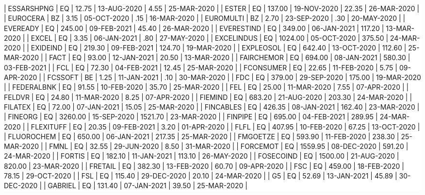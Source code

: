 | ESSARSHPNG | EQ | 12.75 | 13-AUG-2020 | 4.55 | 25-MAR-2020 |
| ESTER | EQ | 137.00 | 19-NOV-2020 | 22.35 | 26-MAR-2020 |
| EUROCERA | BZ | 3.15 | 05-OCT-2020 | .15 | 16-MAR-2020 |
| EUROMULTI | BZ | 2.70 | 23-SEP-2020 | .30 | 20-MAY-2020 |
| EVEREADY | EQ | 245.00 | 09-FEB-2021 | 45.40 | 26-MAR-2020 |
| EVERESTIND | EQ | 349.00 | 06-JAN-2021 | 117.20 | 13-MAR-2020 |
| EXCEL | EQ | 3.35 | 06-JAN-2021 | .80 | 27-MAY-2020 |
| EXCELINDUS | EQ | 1024.00 | 05-OCT-2020 | 375.50 | 24-MAR-2020 |
| EXIDEIND | EQ | 219.30 | 09-FEB-2021 | 124.70 | 19-MAR-2020 |
| EXPLEOSOL | EQ | 642.40 | 13-OCT-2020 | 112.60 | 25-MAR-2020 |
| FACT | EQ | 93.00 | 12-JAN-2021 | 20.50 | 13-MAR-2020 |
| FAIRCHEMOR | EQ | 694.00 | 08-JAN-2021 | 580.30 | 03-FEB-2021 |
| FCL | EQ | 72.30 | 04-FEB-2021 | 12.45 | 25-MAR-2020 |
| FCONSUMER | EQ | 22.65 | 11-FEB-2020 | 5.75 | 09-APR-2020 |
| FCSSOFT | BE | 1.25 | 11-JAN-2021 | .10 | 30-MAR-2020 |
| FDC | EQ | 379.00 | 29-SEP-2020 | 175.00 | 19-MAR-2020 |
| FEDERALBNK | EQ | 91.55 | 10-FEB-2020 | 35.70 | 25-MAR-2020 |
| FEL | EQ | 25.00 | 11-MAR-2020 | 7.55 | 07-APR-2020 |
| FELDVR | EQ | 24.80 | 11-MAR-2020 | 8.25 | 07-APR-2020 |
| FIEMIND | EQ | 683.20 | 21-AUG-2020 | 203.30 | 24-MAR-2020 |
| FILATEX | EQ | 72.00 | 07-JAN-2021 | 15.05 | 25-MAR-2020 |
| FINCABLES | EQ | 426.35 | 08-JAN-2021 | 162.40 | 23-MAR-2020 |
| FINEORG | EQ | 3260.00 | 15-SEP-2020 | 1521.70 | 23-MAR-2020 |
| FINPIPE | EQ | 695.00 | 04-FEB-2021 | 289.95 | 24-MAR-2020 |
| FLEXITUFF | EQ | 20.35 | 09-FEB-2021 | 3.20 | 01-APR-2020 |
| FLFL | EQ | 407.95 | 10-FEB-2020 | 67.25 | 13-OCT-2020 |
| FLUOROCHEM | EQ | 650.00 | 06-JAN-2021 | 217.35 | 25-MAR-2020 |
| FMGOETZE | EQ | 593.90 | 11-FEB-2020 | 238.30 | 25-MAR-2020 |
| FMNL | EQ | 32.55 | 29-JUN-2020 | 8.50 | 31-MAR-2020 |
| FORCEMOT | EQ | 1559.95 | 08-DEC-2020 | 591.20 | 24-MAR-2020 |
| FORTIS | EQ | 182.10 | 11-JAN-2021 | 113.10 | 26-MAY-2020 |
| FOSECOIND | EQ | 1500.00 | 21-AUG-2020 | 820.00 | 23-MAR-2020 |
| FRETAIL | EQ | 382.30 | 13-FEB-2020 | 60.70 | 09-APR-2020 |
| FSC | EQ | 459.00 | 18-FEB-2020 | 78.15 | 29-OCT-2020 |
| FSL | EQ | 115.40 | 29-DEC-2020 | 20.10 | 24-MAR-2020 |
| G5 | EQ | 52.69 | 13-JAN-2021 | 45.89 | 30-DEC-2020 |
| GABRIEL | EQ | 131.40 | 07-JAN-2021 | 39.50 | 25-MAR-2020 |